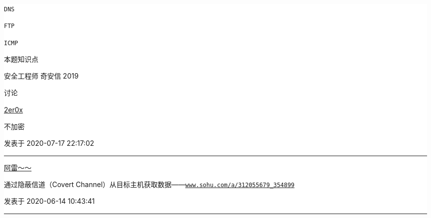 ```cpp
DNS
```

```cpp
FTP
```

```cpp
ICMP
```

本题知识点

安全工程师 奇安信 2019

讨论

[2er0x](https://www.nowcoder.com/profile/713195244)

不加密

发表于 2020-07-17 22:17:02

* * *

[阿雷～～](https://www.nowcoder.com/profile/7126429)

通过隐蔽信道（Covert Channel）从目标主机获取数据——[`www.sohu.com/a/312055679_354899`](https://www.sohu.com/a/312055679_354899)

发表于 2020-06-14 10:43:41

* * *